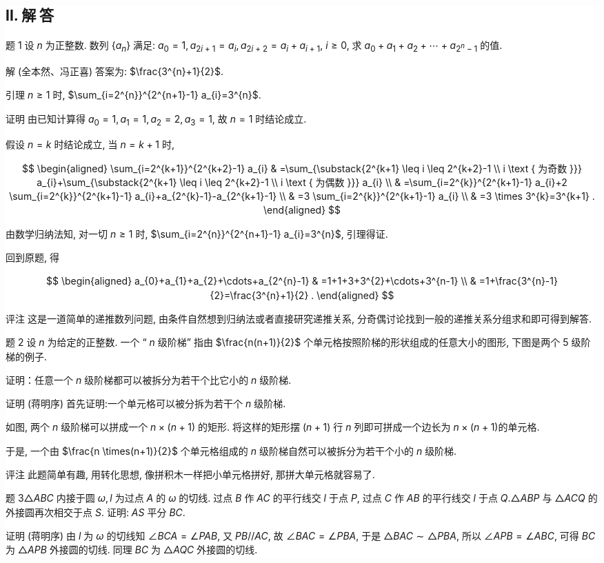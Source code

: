 ## II. 解 答

题 1 设 $n$ 为正整数. 数列 $\left\{a_{n}\right\}$ 满足: $a_{0}=1, a_{2 i+1}=a_{i}, a_{2 i+2}=a_{i}+a_{i+1}$, $i \geq 0$, 求 $a_{0}+a_{1}+a_{2}+\cdots+a_{2^{n}-1}$ 的值.

解 (全本然、冯正喜) 答案为: $\frac{3^{n}+1}{2}$.

引理 $n \geq 1$ 时, $\sum_{i=2^{n}}^{2^{n+1}-1} a_{i}=3^{n}$.

证明 由已知计算得 $a_{0}=1, a_{1}=1, a_{2}=2, a_{3}=1$, 故 $n=1$ 时结论成立.

假设 $n=k$ 时结论成立, 当 $n=k+1$ 时,

$$
\begin{aligned}
\sum_{i=2^{k+1}}^{2^{k+2}-1} a_{i} & =\sum_{\substack{2^{k+1} \leq i \leq 2^{k+2}-1 \\
i \text { 为奇数 }}} a_{i}+\sum_{\substack{2^{k+1} \leq i \leq 2^{k+2}-1 \\
i \text { 为偶数 }}} a_{i} \\
& =\sum_{i=2^{k}}^{2^{k+1}-1} a_{i}+2 \sum_{i=2^{k}}^{2^{k+1}-1} a_{i}+a_{2^{k}-1}-a_{2^{k+1}-1} \\
& =3 \sum_{i=2^{k}}^{2^{k+1}-1} a_{i} \\
& =3 \times 3^{k}=3^{k+1} .
\end{aligned}
$$

由数学归纳法知, 对一切 $n \geq 1$ 时, $\sum_{i=2^{n}}^{2^{n+1}-1} a_{i}=3^{n}$, 引理得证.

回到原题, 得

$$
\begin{aligned}
a_{0}+a_{1}+a_{2}+\cdots+a_{2^{n}-1} & =1+1+3+3^{2}+\cdots+3^{n-1} \\
& =1+\frac{3^{n}-1}{2}=\frac{3^{n}+1}{2} .
\end{aligned}
$$

评注 这是一道简单的递推数列问题, 由条件自然想到归纳法或者直接研究递推关系, 分奇偶讨论找到一般的递推关系分组求和即可得到解答.

题 2 设 $n$ 为给定的正整数. 一个 “ $n$ 级阶梯” 指由 $\frac{n(n+1)}{2}$ 个单元格按照阶梯的形状组成的任意大小的图形, 下图是两个 5 级阶梯的例子.


证明：任意一个 $n$ 级阶梯都可以被拆分为若干个比它小的 $n$ 级阶梯.

证明 (蒋明序) 首先证明:一个单元格可以被分拆为若干个 $n$ 级阶梯.

如图, 两个 $n$ 级阶梯可以拼成一个 $n \times(n+1)$ 的矩形. 将这样的矩形摆 $(n+1)$ 行 $n$ 列即可拼成一个边长为 $n \times(n+1)$的单元格.



于是, 一个由 $\frac{n \times(n+1)}{2}$ 个单元格组成的 $n$ 级阶梯自然可以被拆分为若干个小的 $n$ 级阶梯.

评注 此题简单有趣, 用转化思想, 像拼积木一样把小单元格拼好, 那拼大单元格就容易了.

题 $3 \triangle A B C$ 内接于圆 $\omega, l$ 为过点 $A$ 的 $\omega$ 的切线. 过点 $B$ 作 $A C$ 的平行线交 $l$ 于点 $P$, 过点 $C$ 作 $A B$ 的平行线交 $l$ 于点 $Q . \triangle A B P$ 与 $\triangle A C Q$ 的外接圆再次相交于点 $S$. 证明: $A S$ 平分 $B C$.



证明 (蒋明序) 由 $l$ 为 $\omega$ 的切线知 $\angle B C A=\angle P A B$, 又 $P B / / A C$, 故 $\angle B A C=\angle P B A$, 于是 $\triangle B A C \sim \triangle P B A$, 所以 $\angle A P B=\angle A B C$, 可得 $B C$ 为 $\triangle A P B$ 外接圆的切线. 同理 $B C$ 为 $\triangle A Q C$ 外接圆的切线.
